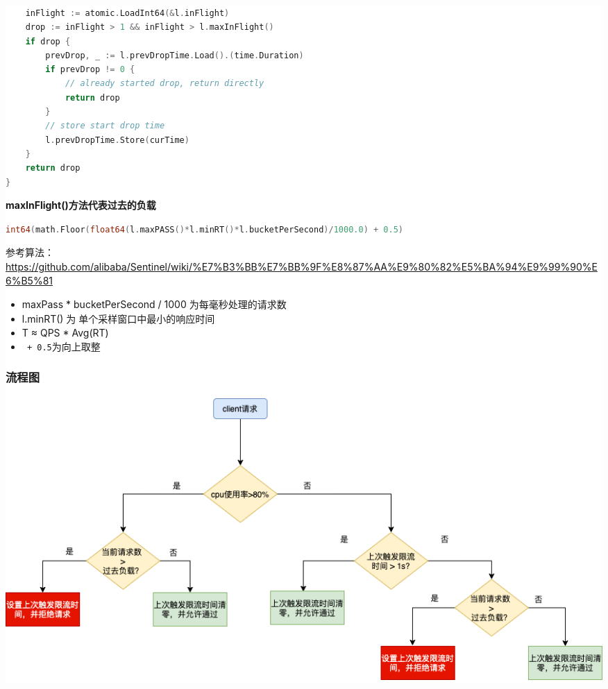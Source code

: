 ```go
	inFlight := atomic.LoadInt64(&l.inFlight)
	drop := inFlight > 1 && inFlight > l.maxInFlight()
	if drop {
		prevDrop, _ := l.prevDropTime.Load().(time.Duration)
		if prevDrop != 0 {
			// already started drop, return directly
			return drop
		}
		// store start drop time
		l.prevDropTime.Store(curTime)
	}
	return drop
}

```

**maxInFlight()方法代表过去的负载**

```go
int64(math.Floor(float64(l.maxPASS()*l.minRT()*l.bucketPerSecond)/1000.0) + 0.5)
```

参考算法：https://github.com/alibaba/Sentinel/wiki/%E7%B3%BB%E7%BB%9F%E8%87%AA%E9%80%82%E5%BA%94%E9%99%90%E6%B5%81

- maxPass * bucketPerSecond / 1000 为每毫秒处理的请求数
- l.minRT() 为 单个采样窗口中最小的响应时间
- T ≈ QPS * Avg(RT)
- ` + 0.5`为向上取整 

### 流程图

![](/images/c13f3623-a858-4322-9695-f1db1a4f85a5.png)
